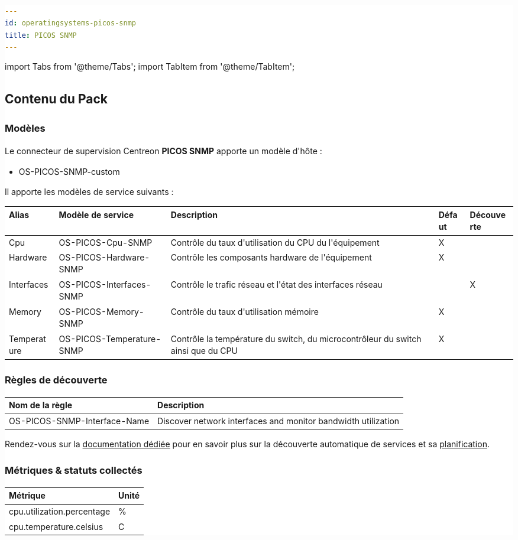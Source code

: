 ```yaml
---
id: operatingsystems-picos-snmp
title: PICOS SNMP
---
```

import Tabs from '@theme/Tabs';
import TabItem from '@theme/TabItem';


## Contenu du Pack

### Modèles

Le connecteur de supervision Centreon **PICOS SNMP** apporte un modèle d'hôte :

* OS-PICOS-SNMP-custom

Il apporte les modèles de service suivants :

| Alias       | Modèle de service         | Description                                                                      | Défaut | Découverte |
|:------------|:--------------------------|:---------------------------------------------------------------------------------|:-------|:-----------|
| Cpu         | OS-PICOS-Cpu-SNMP         | Contrôle du taux d'utilisation du CPU du l'équipement                            | X      |            |
| Hardware    | OS-PICOS-Hardware-SNMP    | Contrôle les composants hardware de l'équipement                                 | X      |            |
| Interfaces  | OS-PICOS-Interfaces-SNMP  | Contrôle le trafic réseau et l'état des interfaces réseau                        |        | X          |
| Memory      | OS-PICOS-Memory-SNMP      | Contrôle du taux d'utilisation mémoire                                           | X      |            |
| Temperature | OS-PICOS-Temperature-SNMP | Contrôle la température du switch, du microcontrôleur du switch ainsi que du CPU | X      |            |

### Règles de découverte

| Nom de la règle              | Description                                                   |
|:-----------------------------|:--------------------------------------------------------------|
| OS-PICOS-SNMP-Interface-Name | Discover network interfaces and monitor bandwidth utilization |

Rendez-vous sur la [documentation dédiée](/onprem/monitoring/discovery/services-discovery)
pour en savoir plus sur la découverte automatique de services et sa [planification](/onprem/monitoring/discovery/services-discovery/#règles-de-découverte).

### Métriques & statuts collectés

<Tabs groupId="sync">
<TabItem value="Cpu" label="Cpu">

| Métrique                   | Unité |
|:---------------------------|:------|
| cpu.utilization.percentage | %     |
| cpu.temperature.celsius    | C     |

</TabItem>
<TabItem value="Hardware" label="Hardware">
